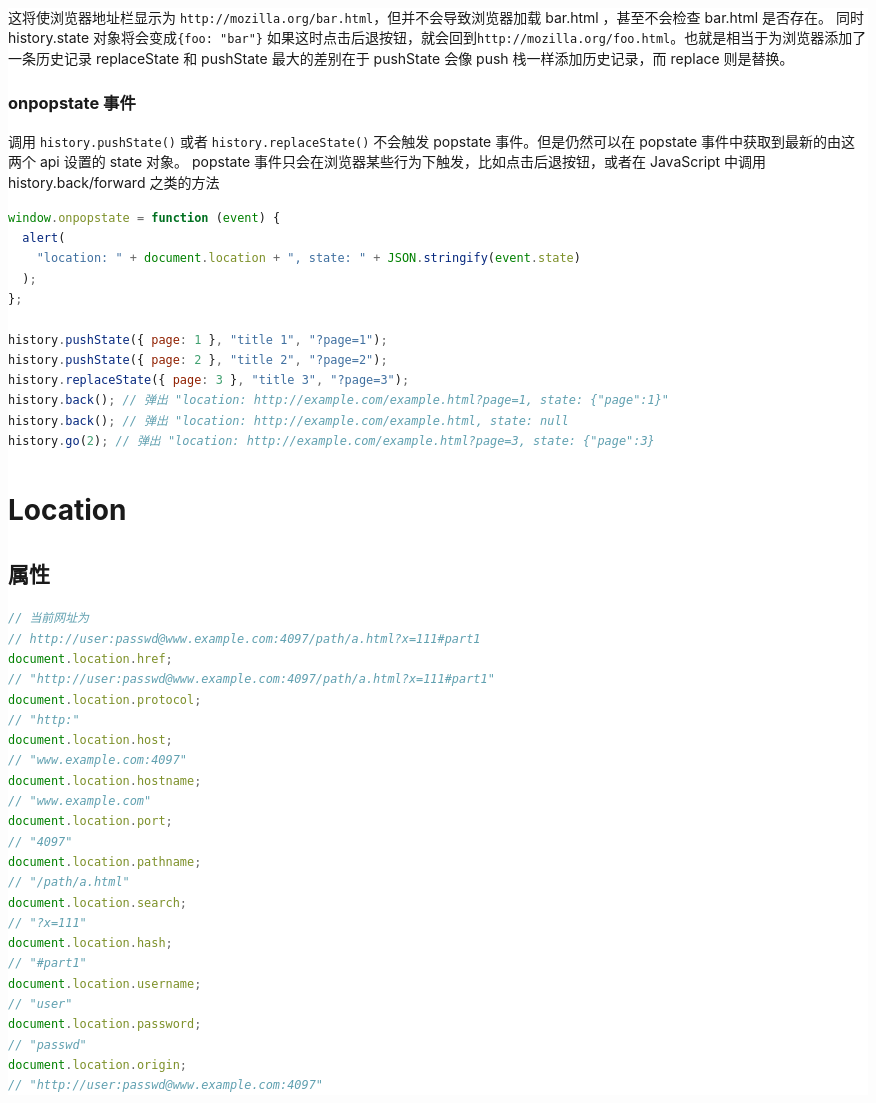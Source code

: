 这将使浏览器地址栏显示为 `http://mozilla.org/bar.html`，但并不会导致浏览器加载 bar.html ，甚至不会检查 bar.html 是否存在。
同时 history.state 对象将会变成`{foo: "bar"}`
如果这时点击后退按钮，就会回到`http://mozilla.org/foo.html`。也就是相当于为浏览器添加了一条历史记录
replaceState 和 pushState 最大的差别在于 pushState 会像 push 栈一样添加历史记录，而 replace 则是替换。

### onpopstate 事件

调用 `history.pushState()` 或者 `history.replaceState()` 不会触发 popstate 事件。但是仍然可以在 popstate 事件中获取到最新的由这两个 api 设置的 state 对象。
popstate 事件只会在浏览器某些行为下触发，比如点击后退按钮，或者在 JavaScript 中调用 history.back/forward 之类的方法

```js
window.onpopstate = function (event) {
  alert(
    "location: " + document.location + ", state: " + JSON.stringify(event.state)
  );
};

history.pushState({ page: 1 }, "title 1", "?page=1");
history.pushState({ page: 2 }, "title 2", "?page=2");
history.replaceState({ page: 3 }, "title 3", "?page=3");
history.back(); // 弹出 "location: http://example.com/example.html?page=1, state: {"page":1}"
history.back(); // 弹出 "location: http://example.com/example.html, state: null
history.go(2); // 弹出 "location: http://example.com/example.html?page=3, state: {"page":3}
```

# Location

## 属性

```js
// 当前网址为
// http://user:passwd@www.example.com:4097/path/a.html?x=111#part1
document.location.href;
// "http://user:passwd@www.example.com:4097/path/a.html?x=111#part1"
document.location.protocol;
// "http:"
document.location.host;
// "www.example.com:4097"
document.location.hostname;
// "www.example.com"
document.location.port;
// "4097"
document.location.pathname;
// "/path/a.html"
document.location.search;
// "?x=111"
document.location.hash;
// "#part1"
document.location.username;
// "user"
document.location.password;
// "passwd"
document.location.origin;
// "http://user:passwd@www.example.com:4097"
```
